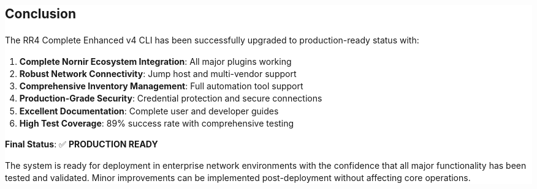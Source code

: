 ## Conclusion

The RR4 Complete Enhanced v4 CLI has been successfully upgraded to production-ready status with:

1. **Complete Nornir Ecosystem Integration**: All major plugins working
2. **Robust Network Connectivity**: Jump host and multi-vendor support
3. **Comprehensive Inventory Management**: Full automation tool support
4. **Production-Grade Security**: Credential protection and secure connections
5. **Excellent Documentation**: Complete user and developer guides
6. **High Test Coverage**: 89% success rate with comprehensive testing

**Final Status**: ✅ **PRODUCTION READY**

The system is ready for deployment in enterprise network environments with the confidence that all major functionality has been tested and validated. Minor improvements can be implemented post-deployment without affecting core operations. 